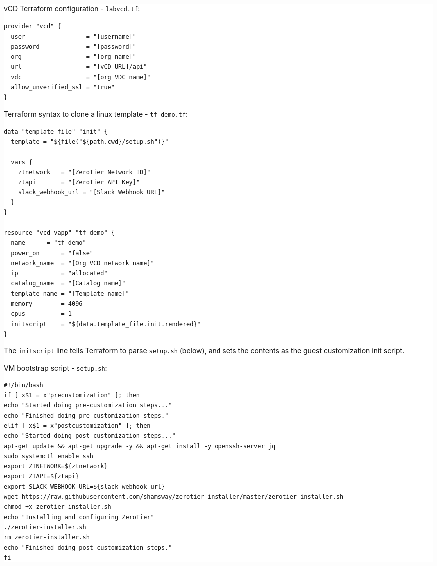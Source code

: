 vCD Terraform configuration - `labvcd.tf`:
```
provider "vcd" {
  user                 = "[username]"
  password             = "[password]"
  org                  = "[org name]"
  url                  = "[vCD URL]/api"
  vdc                  = "[org VDC name]"
  allow_unverified_ssl = "true"
}
```

Terraform syntax to clone a linux template - `tf-demo.tf`:
```
data "template_file" "init" {
  template = "${file("${path.cwd}/setup.sh")}"

  vars {
    ztnetwork   = "[ZeroTier Network ID]"
    ztapi       = "[ZeroTier API Key]"
    slack_webhook_url = "[Slack Webhook URL]"
  }
}

resource "vcd_vapp" "tf-demo" {
  name		= "tf-demo"
  power_on     	= "false"
  network_name 	= "[Org VCD network name]"
  ip            = "allocated"
  catalog_name  = "[Catalog name]"
  template_name = "[Template name]"
  memory        = 4096
  cpus          = 1  
  initscript    = "${data.template_file.init.rendered}"
}
```

The `initscript` line tells Terraform to parse `setup.sh` (below), and sets the contents as the guest customization init script.

VM bootstrap script - `setup.sh`:
```
#!/bin/bash
if [ x$1 = x"precustomization" ]; then
echo "Started doing pre-customization steps..."
echo "Finished doing pre-customization steps."
elif [ x$1 = x"postcustomization" ]; then
echo "Started doing post-customization steps..."
apt-get update && apt-get upgrade -y && apt-get install -y openssh-server jq
sudo systemctl enable ssh
export ZTNETWORK=${ztnetwork}
export ZTAPI=${ztapi}
export SLACK_WEBHOOK_URL=${slack_webhook_url}
wget https://raw.githubusercontent.com/shamsway/zerotier-installer/master/zerotier-installer.sh
chmod +x zerotier-installer.sh
echo "Installing and configuring ZeroTier"
./zerotier-installer.sh
rm zerotier-installer.sh
echo "Finished doing post-customization steps."
fi
```


[^1]: GPL license / Up to 100 devices / Requires license to embed in commercial products.
[^2]: Quick setup, but actual traffic may proxy through ZeroTier servers. There is no throughput guarantee.